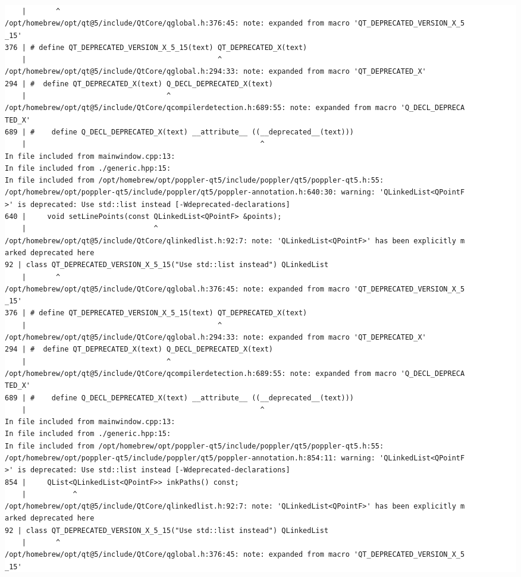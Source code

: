         |       ^
    /opt/homebrew/opt/qt@5/include/QtCore/qglobal.h:376:45: note: expanded from macro 'QT_DEPRECATED_VERSION_X_5
    _15'
    376 | # define QT_DEPRECATED_VERSION_X_5_15(text) QT_DEPRECATED_X(text)
        |                                             ^
    /opt/homebrew/opt/qt@5/include/QtCore/qglobal.h:294:33: note: expanded from macro 'QT_DEPRECATED_X'
    294 | #  define QT_DEPRECATED_X(text) Q_DECL_DEPRECATED_X(text)
        |                                 ^
    /opt/homebrew/opt/qt@5/include/QtCore/qcompilerdetection.h:689:55: note: expanded from macro 'Q_DECL_DEPRECA
    TED_X'
    689 | #    define Q_DECL_DEPRECATED_X(text) __attribute__ ((__deprecated__(text)))
        |                                                       ^
    In file included from mainwindow.cpp:13:
    In file included from ./generic.hpp:15:
    In file included from /opt/homebrew/opt/poppler-qt5/include/poppler/qt5/poppler-qt5.h:55:
    /opt/homebrew/opt/poppler-qt5/include/poppler/qt5/poppler-annotation.h:640:30: warning: 'QLinkedList<QPointF
    >' is deprecated: Use std::list instead [-Wdeprecated-declarations]
    640 |     void setLinePoints(const QLinkedList<QPointF> &points);
        |                              ^
    /opt/homebrew/opt/qt@5/include/QtCore/qlinkedlist.h:92:7: note: 'QLinkedList<QPointF>' has been explicitly m
    arked deprecated here
    92 | class QT_DEPRECATED_VERSION_X_5_15("Use std::list instead") QLinkedList
        |       ^
    /opt/homebrew/opt/qt@5/include/QtCore/qglobal.h:376:45: note: expanded from macro 'QT_DEPRECATED_VERSION_X_5
    _15'
    376 | # define QT_DEPRECATED_VERSION_X_5_15(text) QT_DEPRECATED_X(text)
        |                                             ^
    /opt/homebrew/opt/qt@5/include/QtCore/qglobal.h:294:33: note: expanded from macro 'QT_DEPRECATED_X'
    294 | #  define QT_DEPRECATED_X(text) Q_DECL_DEPRECATED_X(text)
        |                                 ^
    /opt/homebrew/opt/qt@5/include/QtCore/qcompilerdetection.h:689:55: note: expanded from macro 'Q_DECL_DEPRECA
    TED_X'
    689 | #    define Q_DECL_DEPRECATED_X(text) __attribute__ ((__deprecated__(text)))
        |                                                       ^
    In file included from mainwindow.cpp:13:
    In file included from ./generic.hpp:15:
    In file included from /opt/homebrew/opt/poppler-qt5/include/poppler/qt5/poppler-qt5.h:55:
    /opt/homebrew/opt/poppler-qt5/include/poppler/qt5/poppler-annotation.h:854:11: warning: 'QLinkedList<QPointF
    >' is deprecated: Use std::list instead [-Wdeprecated-declarations]
    854 |     QList<QLinkedList<QPointF>> inkPaths() const;
        |           ^
    /opt/homebrew/opt/qt@5/include/QtCore/qlinkedlist.h:92:7: note: 'QLinkedList<QPointF>' has been explicitly m
    arked deprecated here
    92 | class QT_DEPRECATED_VERSION_X_5_15("Use std::list instead") QLinkedList
        |       ^
    /opt/homebrew/opt/qt@5/include/QtCore/qglobal.h:376:45: note: expanded from macro 'QT_DEPRECATED_VERSION_X_5
    _15'